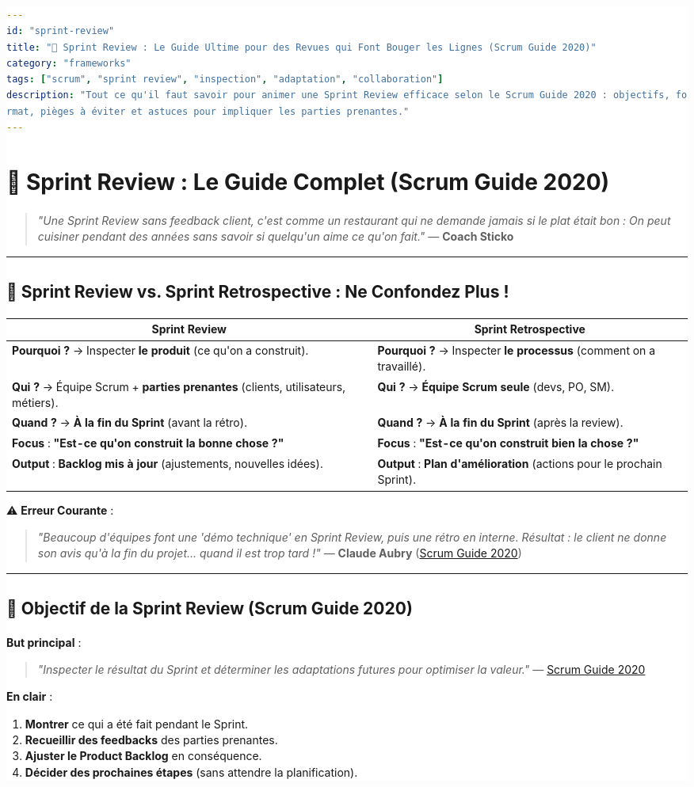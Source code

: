 ```yaml
---
id: "sprint-review"
title: "🎯 Sprint Review : Le Guide Ultime pour des Revues qui Font Bouger les Lignes (Scrum Guide 2020)"
category: "frameworks"
tags: ["scrum", "sprint review", "inspection", "adaptation", "collaboration"]
description: "Tout ce qu'il faut savoir pour animer une Sprint Review efficace selon le Scrum Guide 2020 : objectifs, format, pièges à éviter et astuces pour impliquer les parties prenantes."
---
```


# 🎯 **Sprint Review : Le Guide Complet (Scrum Guide 2020)**

> *"Une Sprint Review sans feedback client, c'est comme un restaurant qui ne demande jamais si le plat était bon :*
> *On peut cuisiner pendant des années sans savoir si quelqu'un aime ce qu'on fait."*
> — **Coach Sticko**

---

## 📌 **Sprint Review vs. Sprint Retrospective : Ne Confondez Plus !**

| **Sprint Review**                          | **Sprint Retrospective**                     |
|--------------------------------------------|---------------------------------------------|
| **Pourquoi ?** → Inspecter **le produit** (ce qu'on a construit). | **Pourquoi ?** → Inspecter **le processus** (comment on a travaillé). |
| **Qui ?** → Équipe Scrum + **parties prenantes** (clients, utilisateurs, métiers). | **Qui ?** → **Équipe Scrum seule** (devs, PO, SM). |
| **Quand ?** → **À la fin du Sprint** (avant la rétro). | **Quand ?** → **À la fin du Sprint** (après la review). |
| **Focus** : **"Est-ce qu'on construit la bonne chose ?"** | **Focus** : **"Est-ce qu'on construit bien la chose ?"** |
| **Output** : **Backlog mis à jour** (ajustements, nouvelles idées). | **Output** : **Plan d'amélioration** (actions pour le prochain Sprint). |

⚠️ **Erreur Courante** :
> *"Beaucoup d'équipes font une 'démo technique' en Sprint Review, puis une rétro en interne.*
> *Résultat : le client ne donne son avis qu'à la fin du projet... quand il est trop tard !"*
> — **Claude Aubry** ([Scrum Guide 2020](https://claudeaubry.fr/post/2020/scrum-guide-2020/))

---

## 🎯 **Objectif de la Sprint Review (Scrum Guide 2020)**

**But principal** :
> *"Inspecter le résultat du Sprint et déterminer les adaptations futures pour optimiser la valeur."*
> — [Scrum Guide 2020](https://scrumguides.org/scrum-guide.html)

**En clair** :
1. **Montrer** ce qui a été fait pendant le Sprint.
2. **Recueillir des feedbacks** des parties prenantes.
3. **Ajuster le Product Backlog** en conséquence.
4. **Décider des prochaines étapes** (sans attendre la planification).
